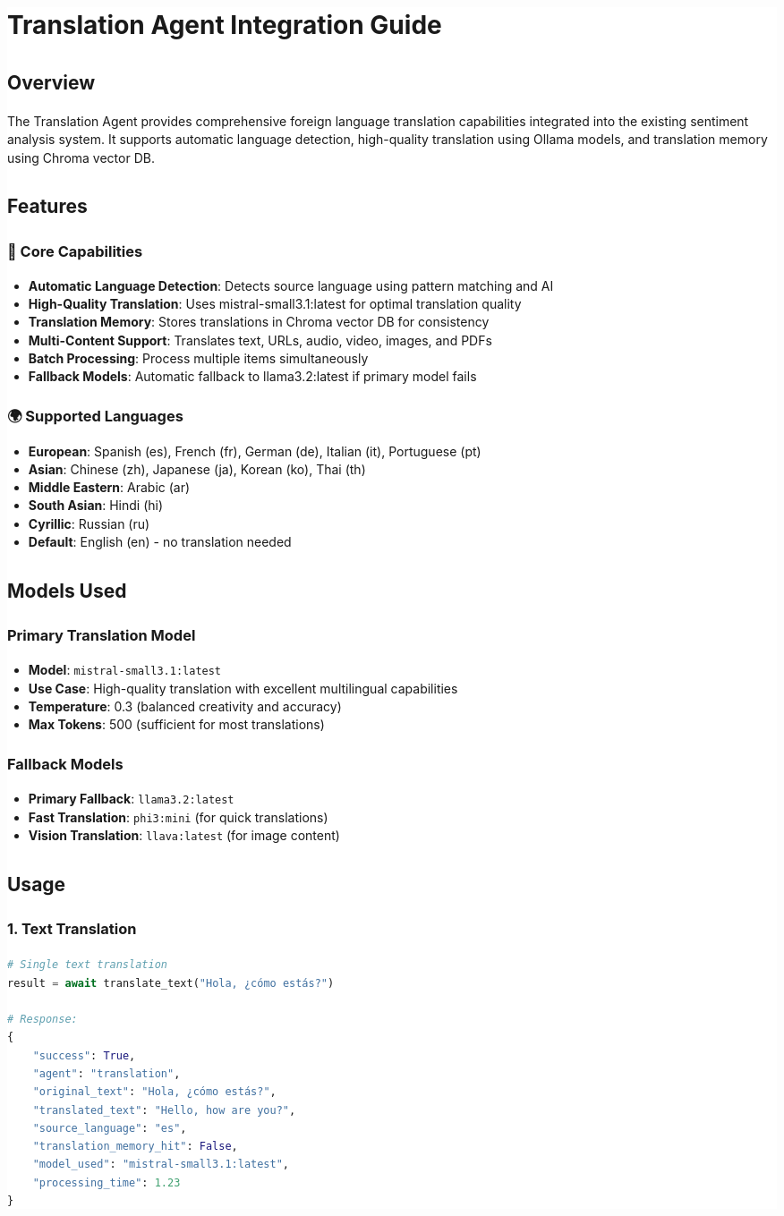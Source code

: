 # Translation Agent Integration Guide

## Overview

The Translation Agent provides comprehensive foreign language translation capabilities integrated into the existing sentiment analysis system. It supports automatic language detection, high-quality translation using Ollama models, and translation memory using Chroma vector DB.

## Features

### 🎯 Core Capabilities
- **Automatic Language Detection**: Detects source language using pattern matching and AI
- **High-Quality Translation**: Uses mistral-small3.1:latest for optimal translation quality
- **Translation Memory**: Stores translations in Chroma vector DB for consistency
- **Multi-Content Support**: Translates text, URLs, audio, video, images, and PDFs
- **Batch Processing**: Process multiple items simultaneously
- **Fallback Models**: Automatic fallback to llama3.2:latest if primary model fails

### 🌍 Supported Languages
- **European**: Spanish (es), French (fr), German (de), Italian (it), Portuguese (pt)
- **Asian**: Chinese (zh), Japanese (ja), Korean (ko), Thai (th)
- **Middle Eastern**: Arabic (ar)
- **South Asian**: Hindi (hi)
- **Cyrillic**: Russian (ru)
- **Default**: English (en) - no translation needed

## Models Used

### Primary Translation Model
- **Model**: `mistral-small3.1:latest`
- **Use Case**: High-quality translation with excellent multilingual capabilities
- **Temperature**: 0.3 (balanced creativity and accuracy)
- **Max Tokens**: 500 (sufficient for most translations)

### Fallback Models
- **Primary Fallback**: `llama3.2:latest`
- **Fast Translation**: `phi3:mini` (for quick translations)
- **Vision Translation**: `llava:latest` (for image content)

## Usage

### 1. Text Translation

```python
# Single text translation
result = await translate_text("Hola, ¿cómo estás?")

# Response:
{
    "success": True,
    "agent": "translation",
    "original_text": "Hola, ¿cómo estás?",
    "translated_text": "Hello, how are you?",
    "source_language": "es",
    "translation_memory_hit": False,
    "model_used": "mistral-small3.1:latest",
    "processing_time": 1.23
}
```
